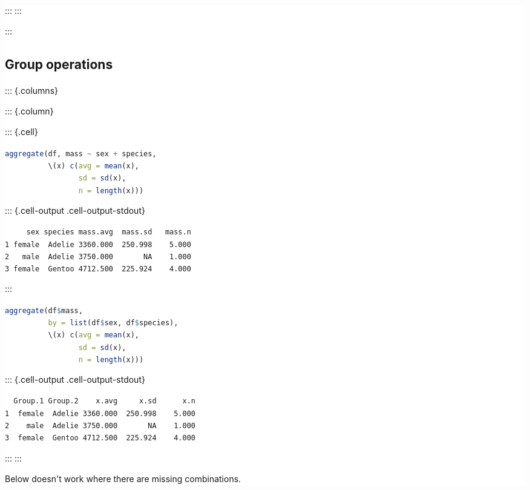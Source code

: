 
:::
:::



:::

## Group operations 

::: {.columns}

::: {.column}




::: {.cell}

```{.r .cell-code}
aggregate(df, mass ~ sex + species, 
          \(x) c(avg = mean(x), 
                 sd = sd(x), 
                 n = length(x)))
```

::: {.cell-output .cell-output-stdout}

```
     sex species mass.avg  mass.sd   mass.n
1 female  Adelie 3360.000  250.998    5.000
2   male  Adelie 3750.000       NA    1.000
3 female  Gentoo 4712.500  225.924    4.000
```


:::

```{.r .cell-code}
aggregate(df$mass, 
          by = list(df$sex, df$species), 
          \(x) c(avg = mean(x), 
                 sd = sd(x), 
                 n = length(x)))
```

::: {.cell-output .cell-output-stdout}

```
  Group.1 Group.2    x.avg     x.sd      x.n
1  female  Adelie 3360.000  250.998    5.000
2    male  Adelie 3750.000       NA    1.000
3  female  Gentoo 4712.500  225.924    4.000
```


:::
:::



Below doesn't work where there are missing combinations.
